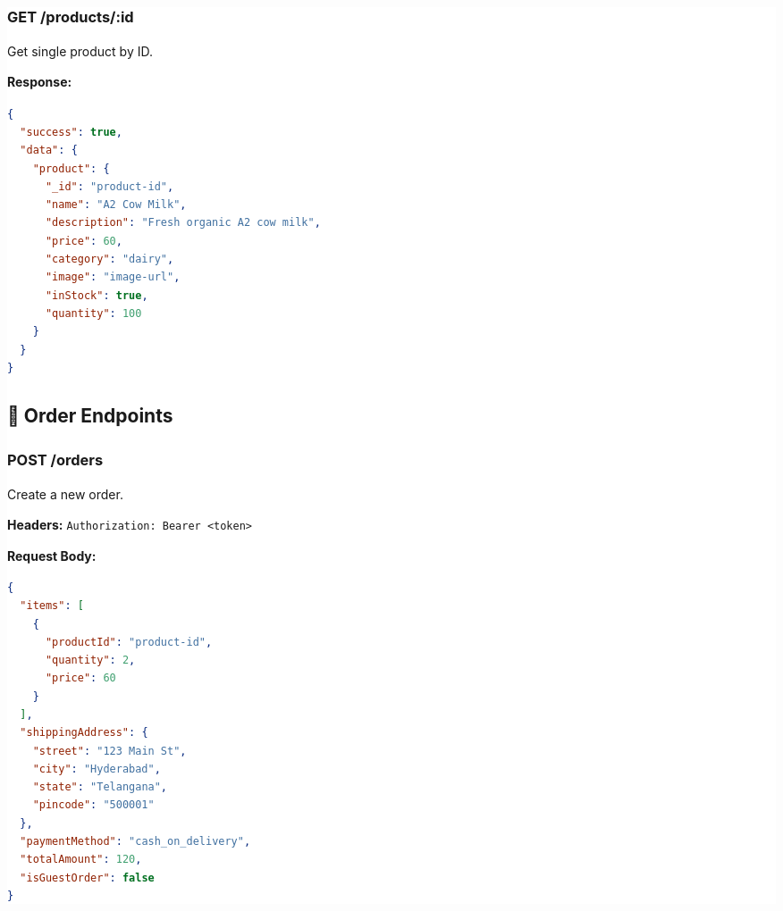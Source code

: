 ```json
```

### GET /products/:id
Get single product by ID.

**Response:**
```json
{
  "success": true,
  "data": {
    "product": {
      "_id": "product-id",
      "name": "A2 Cow Milk",
      "description": "Fresh organic A2 cow milk",
      "price": 60,
      "category": "dairy",
      "image": "image-url",
      "inStock": true,
      "quantity": 100
    }
  }
}
```

## 🛒 Order Endpoints

### POST /orders
Create a new order.

**Headers:** `Authorization: Bearer <token>`

**Request Body:**
```json
{
  "items": [
    {
      "productId": "product-id",
      "quantity": 2,
      "price": 60
    }
  ],
  "shippingAddress": {
    "street": "123 Main St",
    "city": "Hyderabad",
    "state": "Telangana",
    "pincode": "500001"
  },
  "paymentMethod": "cash_on_delivery",
  "totalAmount": 120,
  "isGuestOrder": false
}
```
